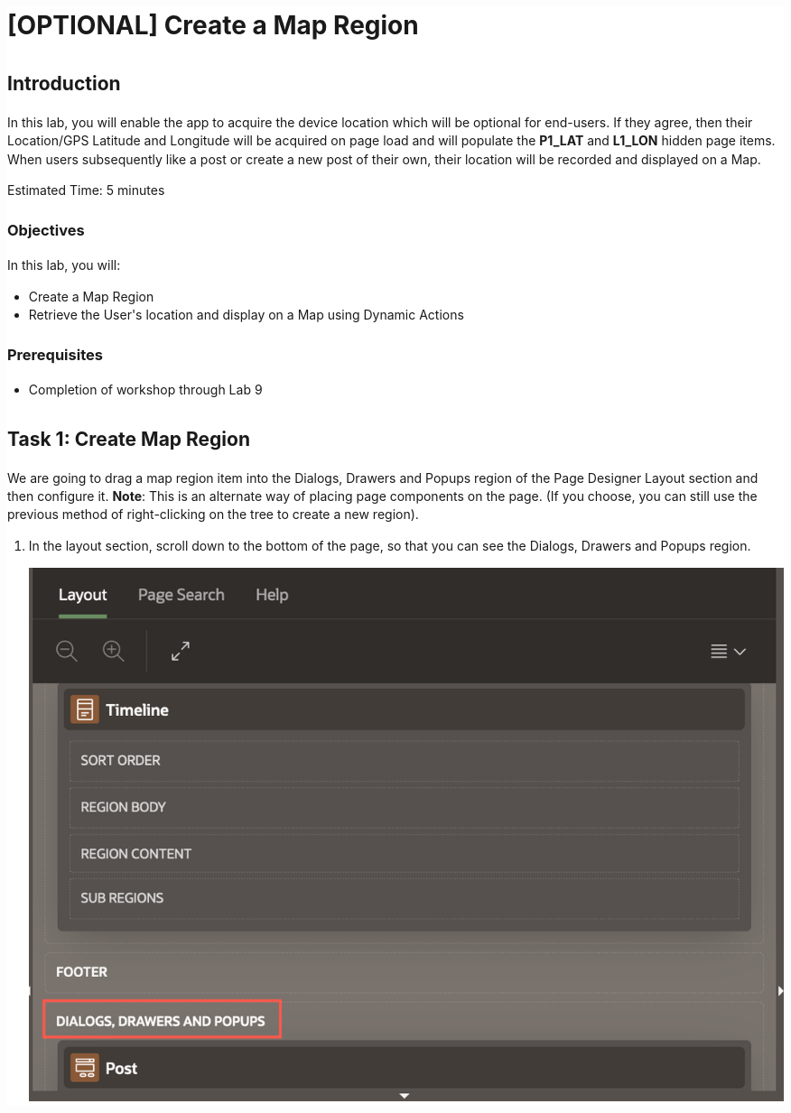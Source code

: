 # [OPTIONAL] Create a Map Region

## Introduction
In this lab, you will enable the app to acquire the device location which will be optional for end-users. If they agree, then their Location/GPS Latitude and Longitude will be acquired on page load and will populate the **P1\_LAT** and **L1\_LON** hidden page items. When users subsequently like a post or create a new post of their own, their location will be recorded and displayed on a Map.

Estimated Time: 5 minutes

### Objectives

In this lab, you will:
- Create a Map Region
- Retrieve the User's location and display on a Map using Dynamic Actions

### Prerequisites

- Completion of workshop through Lab 9

## Task 1: Create Map Region
We are going to drag a map region item into the Dialogs, Drawers and Popups region of the Page Designer Layout section and then configure it. **Note**: This is an alternate way of placing page components on the page. (If you choose, you can still use the previous method of right-clicking on the tree to create a new region).

1. In the layout section, scroll down to the bottom of the page, so that you can see the Dialogs, Drawers and Popups region.

   ![Layout pane in Page Designer](images/layout-pane.png)
